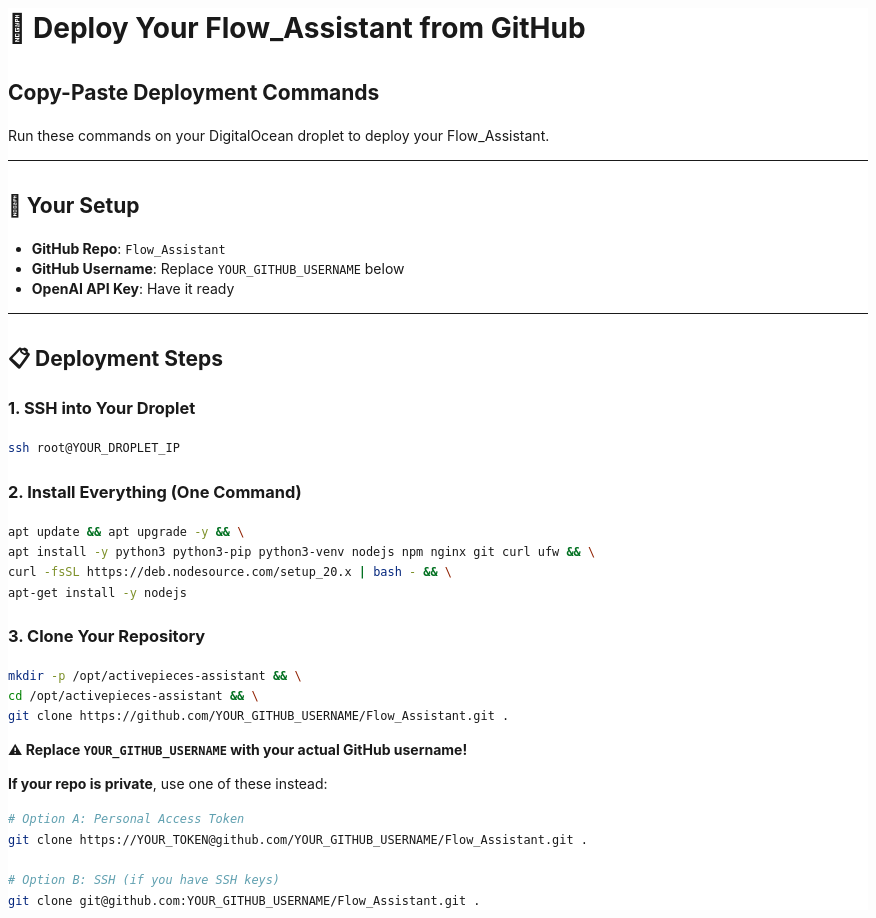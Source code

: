 # 🚀 Deploy Your Flow_Assistant from GitHub

## Copy-Paste Deployment Commands

Run these commands on your DigitalOcean droplet to deploy your Flow_Assistant.

---

## 🎯 Your Setup

- **GitHub Repo**: `Flow_Assistant`
- **GitHub Username**: Replace `YOUR_GITHUB_USERNAME` below
- **OpenAI API Key**: Have it ready

---

## 📋 Deployment Steps

### 1. SSH into Your Droplet

```bash
ssh root@YOUR_DROPLET_IP
```

### 2. Install Everything (One Command)

```bash
apt update && apt upgrade -y && \
apt install -y python3 python3-pip python3-venv nodejs npm nginx git curl ufw && \
curl -fsSL https://deb.nodesource.com/setup_20.x | bash - && \
apt-get install -y nodejs
```

### 3. Clone Your Repository

```bash
mkdir -p /opt/activepieces-assistant && \
cd /opt/activepieces-assistant && \
git clone https://github.com/YOUR_GITHUB_USERNAME/Flow_Assistant.git .
```

**⚠️ Replace `YOUR_GITHUB_USERNAME` with your actual GitHub username!**

**If your repo is private**, use one of these instead:

```bash
# Option A: Personal Access Token
git clone https://YOUR_TOKEN@github.com/YOUR_GITHUB_USERNAME/Flow_Assistant.git .

# Option B: SSH (if you have SSH keys)
git clone git@github.com:YOUR_GITHUB_USERNAME/Flow_Assistant.git .
```
